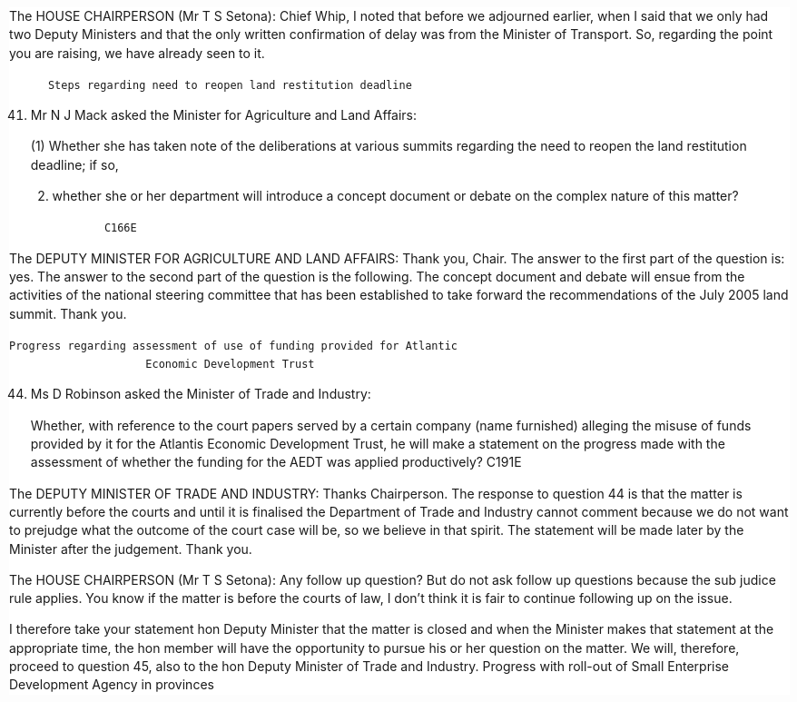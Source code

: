 The HOUSE CHAIRPERSON (Mr T S Setona): Chief Whip, I noted that before we
adjourned earlier, when I said that we only had two Deputy Ministers and
that the only written confirmation of delay was from the Minister of
Transport. So, regarding the point you are raising, we have already seen to
it.

          Steps regarding need to reopen land restitution deadline

41.   Mr N J Mack asked the Minister for Agriculture and Land Affairs:

      (1)   Whether she has taken note of the deliberations at various
          summits regarding the need to reopen the land restitution
          deadline; if so,


        2) whether she or her department will introduce a concept document
           or debate on the complex nature of this matter?

                       C166E


The DEPUTY MINISTER FOR AGRICULTURE AND LAND AFFAIRS: Thank you, Chair. The
answer to the first part of the question is: yes. The answer to the second
part of the question is the following. The concept document and debate will
ensue from the activities of the national steering committee that has been
established to take forward the recommendations of the July 2005 land
summit. Thank you.

    Progress regarding assessment of use of funding provided for Atlantic
                         Economic Development Trust

44.   Ms D Robinson asked the Minister of Trade and Industry:

      Whether, with reference to the court papers served by a certain
      company (name furnished) alleging the misuse of funds provided by it
      for the Atlantis Economic Development Trust, he will make a statement
      on the progress made with the assessment of whether the funding for
      the AEDT was applied productively?                 C191E

The DEPUTY MINISTER OF TRADE AND INDUSTRY: Thanks Chairperson. The response
to question 44 is that the matter is currently before the courts and until
it is finalised the Department of Trade and Industry cannot comment because
we do not want to prejudge what the outcome of the court case will be, so
we believe in that spirit. The statement will be made later by the Minister
after the judgement. Thank you.

The HOUSE CHAIRPERSON (Mr T S Setona): Any follow up question? But do not
ask follow up questions because the sub judice rule applies. You know if
the matter is before the courts of law, I don’t think it is fair to
continue following up on the issue.

I therefore take your statement hon Deputy Minister that the matter is
closed and when the Minister makes that statement at the appropriate time,
the hon member will have the opportunity to pursue his or her question on
the matter. We will, therefore, proceed to question 45, also to the hon
Deputy Minister of Trade and Industry.
 Progress with roll-out of Small Enterprise Development Agency in provinces
